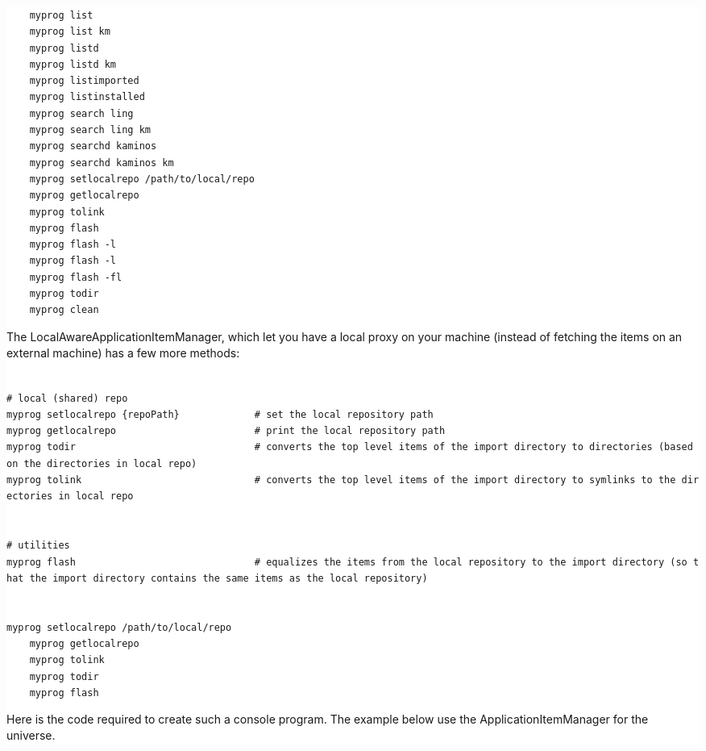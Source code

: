 ```txt
    myprog list
    myprog list km
    myprog listd
    myprog listd km
    myprog listimported
    myprog listinstalled
    myprog search ling
    myprog search ling km
    myprog searchd kaminos
    myprog searchd kaminos km
    myprog setlocalrepo /path/to/local/repo
    myprog getlocalrepo
    myprog tolink
    myprog flash
    myprog flash -l
    myprog flash -l
    myprog flash -fl
    myprog todir
    myprog clean
```



The LocalAwareApplicationItemManager, which let you have a local proxy on your machine (instead of fetching the items
on an external machine) has a few more methods:

```txt

# local (shared) repo
myprog setlocalrepo {repoPath}             # set the local repository path
myprog getlocalrepo                        # print the local repository path
myprog todir                               # converts the top level items of the import directory to directories (based on the directories in local repo)
myprog tolink                              # converts the top level items of the import directory to symlinks to the directories in local repo


# utilities
myprog flash                               # equalizes the items from the local repository to the import directory (so that the import directory contains the same items as the local repository)


myprog setlocalrepo /path/to/local/repo
    myprog getlocalrepo
    myprog tolink
    myprog todir
    myprog flash
```



Here is the code required to create such a console program.
The example below use the ApplicationItemManager for the universe.
